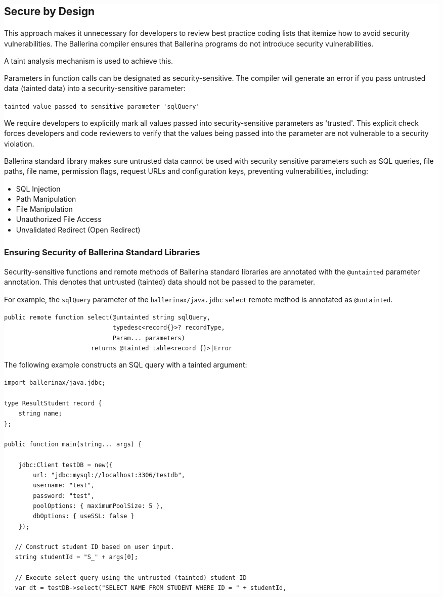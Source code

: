 ## Secure by Design

This approach makes it unnecessary for developers to review best practice coding lists that itemize how to avoid security vulnerabilities. The Ballerina compiler ensures that Ballerina programs do not introduce security vulnerabilities.

A taint analysis mechanism is used to achieve this.

Parameters in function calls can be designated as security-sensitive. The compiler will generate an error if you pass untrusted data (tainted data) into a security-sensitive parameter:

```
tainted value passed to sensitive parameter 'sqlQuery'
```

We require developers to explicitly mark all values passed into security-sensitive parameters as 'trusted'. This explicit check forces developers and code reviewers to verify that the values being passed into the parameter are not vulnerable to a security violation.

Ballerina standard library makes sure untrusted data cannot be used with security sensitive parameters such as SQL queries, file paths, file name, permission flags, request URLs and configuration keys, preventing  vulnerabilities, including:

* SQL Injection
* Path Manipulation
* File Manipulation
* Unauthorized File Access
* Unvalidated Redirect (Open Redirect)

### Ensuring Security of Ballerina Standard Libraries

Security-sensitive functions and remote methods of Ballerina standard libraries are annotated with the `@untainted` parameter annotation. This denotes that untrusted (tainted) data should not be passed to the parameter. 

For example, the `sqlQuery` parameter of the `ballerinax/java.jdbc` `select` remote method is annotated as `@untainted`.

```ballerina
public remote function select(@untainted string sqlQuery, 
                              typedesc<record{}>? recordType, 
                              Param... parameters) 
                        returns @tainted table<record {}>|Error
```

The following example constructs an SQL query with a tainted argument:

```ballerina
import ballerinax/java.jdbc;

type ResultStudent record {
    string name;
};

public function main(string... args) {

    jdbc:Client testDB = new({
        url: "jdbc:mysql://localhost:3306/testdb",
        username: "test",
        password: "test",
        poolOptions: { maximumPoolSize: 5 },
        dbOptions: { useSSL: false }
    });

   // Construct student ID based on user input.
   string studentId = "S_" + args[0];

   // Execute select query using the untrusted (tainted) student ID
   var dt = testDB->select("SELECT NAME FROM STUDENT WHERE ID = " + studentId,
```